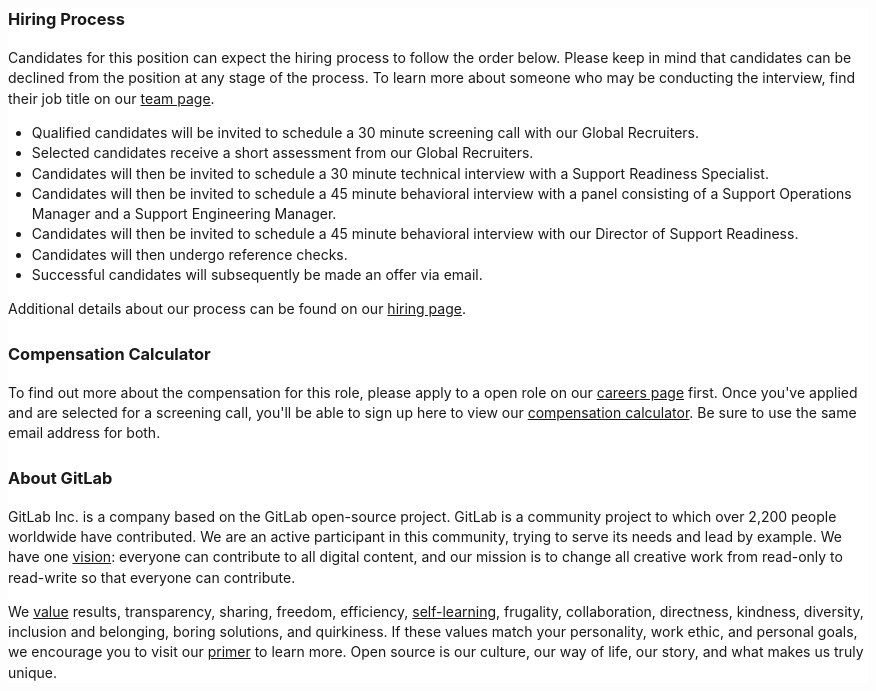 ### Hiring Process

Candidates for this position can expect the hiring process to follow the order
below. Please keep in mind that candidates can be declined from the position at
any stage of the process. To learn more about someone who may be conducting the
interview, find their job title on our
[team page](https://about.gitlab.com/company/team).

- Qualified candidates will be invited to schedule a 30 minute screening call
  with our Global Recruiters.
- Selected candidates receive a short assessment from our Global Recruiters.
- Candidates will then be invited to schedule a 30 minute technical interview
  with a Support Readiness Specialist.
- Candidates will then be invited to schedule a 45 minute behavioral interview
  with a panel consisting of a Support Operations Manager and a Support
  Engineering Manager.
- Candidates will then be invited to schedule a 45 minute behavioral interview
  with our Director of Support Readiness.
- Candidates will then undergo reference checks.
- Successful candidates will subsequently be made an offer via email.

Additional details about our process can be found on our
[hiring page](https://about.gitlab.com/handbook/hiring/).

### Compensation Calculator

To find out more about the compensation for this role, please apply to a open role on our [careers page](/jobs/) first. Once you've applied and are selected for a screening call, you'll be able to sign up here to view our
[compensation calculator](https://comp-calculator.gitlab.net/?role=Support%20Engineer).
Be sure to use the same email address for both.


### About GitLab

GitLab Inc. is a company based on the GitLab open-source project. GitLab is a
community project to which over 2,200 people worldwide have contributed. We are
an active participant in this community, trying to serve its needs and lead by
example. We have one [vision](https://about.gitlab.com/strategy): everyone can
contribute to all digital content, and our mission is to change all creative
work from read-only to read-write so that everyone can contribute.

We [value](https://about.gitlab.com/handbook/values/) results, transparency,
sharing, freedom, efficiency,
[self-learning](https://about.gitlab.com/company/culture/all-remote/self-service/#how-self-learning-leads-to-success-in-your-role),
frugality, collaboration, directness, kindness, diversity, inclusion and
belonging, boring solutions, and quirkiness. If these values match your
personality, work ethic, and personal goals, we encourage you to visit our
[primer](https://about.gitlab.com/company/) to learn more. Open source is our
culture, our way of life, our story, and what makes us truly unique.
